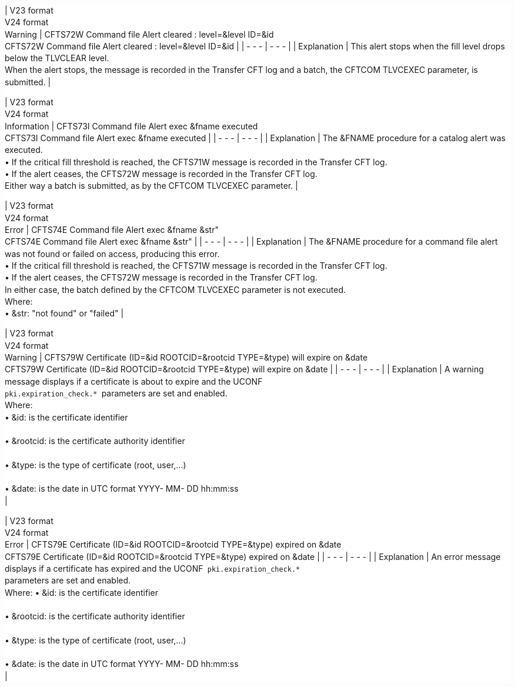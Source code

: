 | V23 format<br/> V24 format<br/> Warning  | <span id="CFTS72W"></span>CFTS72W Command file Alert cleared : level=&amp;level ID=&amp;id<br/> CFTS72W Command file Alert cleared : level=&amp;level ID=&amp;id |
| - - - | - - - |
| Explanation  | This alert stops when the fill level drops below the TLVCLEAR level.<br/> When the alert stops, the message is recorded in the Transfer CFT log and a batch, the CFTCOM TLVCEXEC parameter, is submitted. |

| V23 format<br/> V24 format<br/> Information  | <span id="CFTS73I"></span>CFTS73I Command file Alert exec &amp;fname executed<br/> CFTS73I Command file Alert exec &amp;fname executed |
| - - - | - - - |
| Explanation  | The &amp;FNAME procedure for a catalog alert was executed.<br/> • If the critical fill threshold is reached, the CFTS71W message is recorded in the Transfer CFT log.<br/> • If the alert ceases, the CFTS72W message is recorded in the Transfer CFT log.<br/> Either way a batch is submitted, as by the CFTCOM TLVCEXEC parameter. |

| V23 format<br/> V24 format<br/> Error | <span id="CFTS74E"></span>CFTS74E Command file Alert exec &amp;fname &amp;str"<br/> CFTS74E Command file Alert exec &amp;fname &amp;str" |
| - - - | - - - |
| Explanation  | The &amp;FNAME procedure for a command file alert was not found or failed on access, producing this error.<br/> • If the critical fill threshold is reached, the CFTS71W message is recorded in the Transfer CFT log.<br/> • If the alert ceases, the CFTS72W message is recorded in the Transfer CFT log.<br/> In either case, the batch defined by the CFTCOM TLVCEXEC parameter is not executed.<br/> Where:<br/> • &amp;str: "not found" or "failed" |

| V23 format<br/> V24 format<br/> Warning | <span id="CFTS79W"></span>CFTS79W Certificate (ID=&amp;id ROOTCID=&amp;rootcid TYPE=&amp;type) will expire on &amp;date<br/> CFTS79W Certificate (ID=&amp;id ROOTCID=&amp;rootcid TYPE=&amp;type) will expire on &amp;date |
| - - - | - - - |
| Explanation  | A warning message displays if a certificate is about to expire and the UCONF<code> pki.expiration_check.* </code>parameters are set and enabled.<br/> Where:<br/> • &amp;id: is the certificate identifier<br/><br/> • &amp;rootcid: is the certificate authority identifier<br/><br/> • &amp;type: is the type of certificate (root, user,...)<br/><br/> • &amp;date: is the date in UTC format YYYY- MM- DD hh:mm:ss<br/> |

| V23 format<br/> V24 format<br/> Error | <span id="CFTS79E"></span>CFTS79E Certificate (ID=&amp;id ROOTCID=&amp;rootcid TYPE=&amp;type) expired on &amp;date<br/> CFTS79E Certificate (ID=&amp;id ROOTCID=&amp;rootcid TYPE=&amp;type) expired on &amp;date |
| - - - | - - - |
| Explanation  | An error message displays if a certificate has expired and the UCONF<code> pki.expiration_check.* </code>parameters are set and enabled.<br/> Where: • &amp;id: is the certificate identifier<br/><br/> • &amp;rootcid: is the certificate authority identifier<br/><br/> • &amp;type: is the type of certificate (root, user,...)<br/><br/> • &amp;date: is the date in UTC format YYYY- MM- DD hh:mm:ss<br/> |

